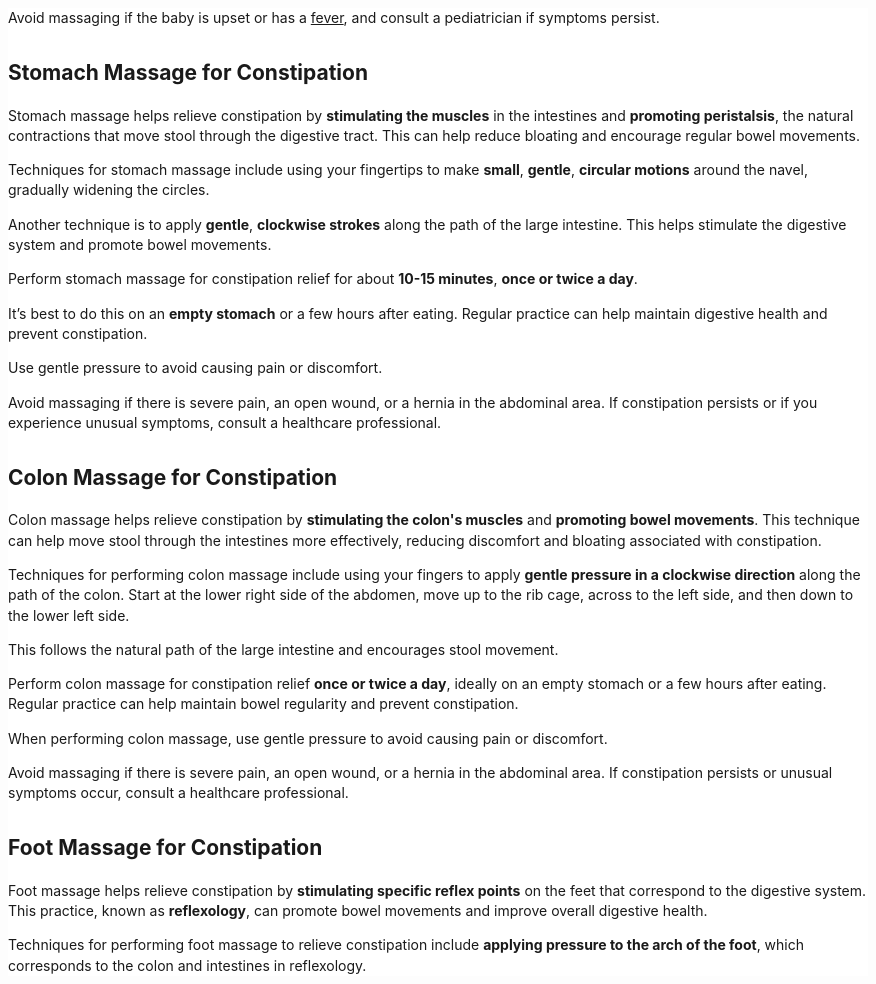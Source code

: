 Avoid massaging if the baby is upset or has a [fever](https://docus.ai/knowledge-base/when-to-go-to-the-hospital-for-fever), and consult a pediatrician if symptoms persist.

## Stomach Massage for Constipation

Stomach massage helps relieve constipation by **stimulating the muscles** in the intestines and **promoting peristalsis**, the natural contractions that move stool through the digestive tract. This can help reduce bloating and encourage regular bowel movements.

Techniques for stomach massage include using your fingertips to make **small**, **gentle**, **circular motions** around the navel, gradually widening the circles.

Another technique is to apply **gentle**, **clockwise strokes** along the path of the large intestine. This helps stimulate the digestive system and promote bowel movements.

Perform stomach massage for constipation relief for about **10-15 minutes**, **once or twice a day**.

It’s best to do this on an **empty stomach** or a few hours after eating. Regular practice can help maintain digestive health and prevent constipation.

Use gentle pressure to avoid causing pain or discomfort.

Avoid massaging if there is severe pain, an open wound, or a hernia in the abdominal area. If constipation persists or if you experience unusual symptoms, consult a healthcare professional.

## Colon Massage for Constipation

Colon massage helps relieve constipation by **stimulating the colon's muscles** and **promoting bowel movements**. This technique can help move stool through the intestines more effectively, reducing discomfort and bloating associated with constipation.

Techniques for performing colon massage include using your fingers to apply **gentle pressure in a clockwise direction** along the path of the colon. Start at the lower right side of the abdomen, move up to the rib cage, across to the left side, and then down to the lower left side.

This follows the natural path of the large intestine and encourages stool movement.

Perform colon massage for constipation relief **once or twice a day**, ideally on an empty stomach or a few hours after eating. Regular practice can help maintain bowel regularity and prevent constipation.

When performing colon massage, use gentle pressure to avoid causing pain or discomfort.

Avoid massaging if there is severe pain, an open wound, or a hernia in the abdominal area. If constipation persists or unusual symptoms occur, consult a healthcare professional.

## Foot Massage for Constipation

Foot massage helps relieve constipation by **stimulating specific reflex points** on the feet that correspond to the digestive system. This practice, known as **reflexology**, can promote bowel movements and improve overall digestive health.

Techniques for performing foot massage to relieve constipation include **applying pressure to the arch of the foot**, which corresponds to the colon and intestines in reflexology.
